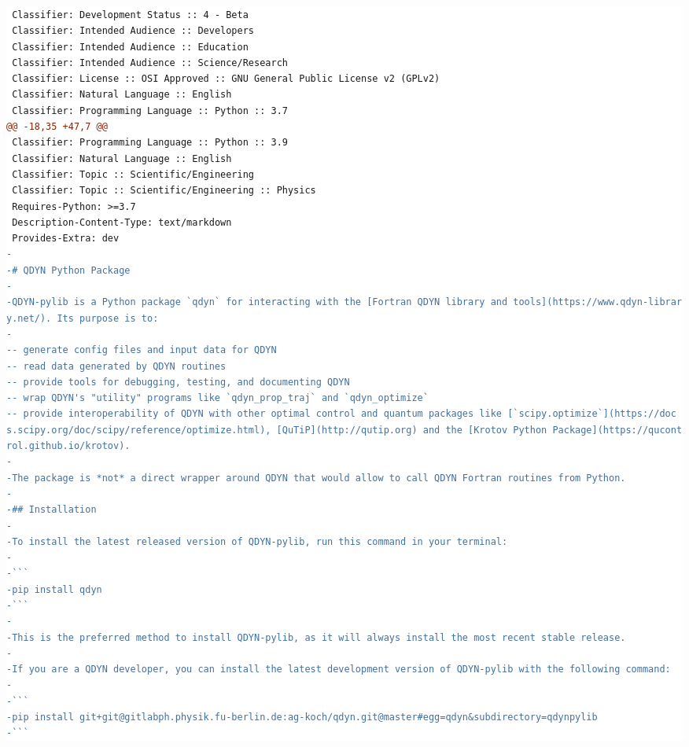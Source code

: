 ```diff
 Classifier: Development Status :: 4 - Beta
 Classifier: Intended Audience :: Developers
 Classifier: Intended Audience :: Education
 Classifier: Intended Audience :: Science/Research
 Classifier: License :: OSI Approved :: GNU General Public License v2 (GPLv2)
 Classifier: Natural Language :: English
 Classifier: Programming Language :: Python :: 3.7
@@ -18,35 +47,7 @@
 Classifier: Programming Language :: Python :: 3.9
 Classifier: Natural Language :: English
 Classifier: Topic :: Scientific/Engineering
 Classifier: Topic :: Scientific/Engineering :: Physics
 Requires-Python: >=3.7
 Description-Content-Type: text/markdown
 Provides-Extra: dev
-
-# QDYN Python Package
-
-QDYN-pylib is a Python package `qdyn` for interacting with the [Fortran QDYN library and tools](https://www.qdyn-library.net/). Its purpose is to:
-
-- generate config files and input data for QDYN
-- read data generated by QDYN routines
-- provide tools for debugging, testing, and documenting QDYN
-- wrap QDYN's "utility" programs like `qdyn_prop_traj` and `qdyn_optimize`
-- provide interoperability of QDYN with other optimal control and quantum packages like [`scipy.optimize`](https://docs.scipy.org/doc/scipy/reference/optimize.html), [QuTiP](http://qutip.org) and the [Krotov Python Package](https://qucontrol.github.io/krotov).
-
-The package is *not* a direct wrapper around QDYN that would allow to call QDYN Fortran routines from Python.
-
-## Installation
-
-To install the latest released version of QDYN-pylib, run this command in your terminal:
-
-```
-pip install qdyn
-```
-
-This is the preferred method to install QDYN-pylib, as it will always install the most recent stable release.
-
-If you are a QDYN developer, you can install the latest development version of QDYN-pylib with the following command:
-
-```
-pip install git+git@gitlabph.physik.fu-berlin.de:ag-koch/qdyn.git@master#egg=qdyn&subdirectory=qdynpylib
-```
```
